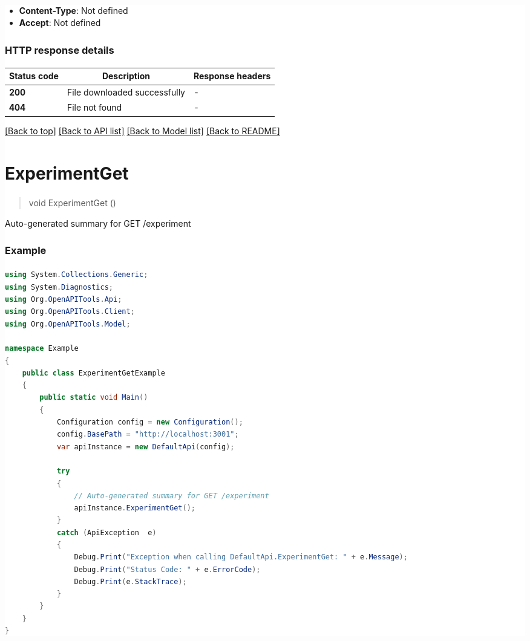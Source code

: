  - **Content-Type**: Not defined
 - **Accept**: Not defined


### HTTP response details
| Status code | Description | Response headers |
|-------------|-------------|------------------|
| **200** | File downloaded successfully |  -  |
| **404** | File not found |  -  |

[[Back to top]](#) [[Back to API list]](../../README.md#documentation-for-api-endpoints) [[Back to Model list]](../../README.md#documentation-for-models) [[Back to README]](../../README.md)

<a id="experimentget"></a>
# **ExperimentGet**
> void ExperimentGet ()

Auto-generated summary for GET /experiment

### Example
```csharp
using System.Collections.Generic;
using System.Diagnostics;
using Org.OpenAPITools.Api;
using Org.OpenAPITools.Client;
using Org.OpenAPITools.Model;

namespace Example
{
    public class ExperimentGetExample
    {
        public static void Main()
        {
            Configuration config = new Configuration();
            config.BasePath = "http://localhost:3001";
            var apiInstance = new DefaultApi(config);

            try
            {
                // Auto-generated summary for GET /experiment
                apiInstance.ExperimentGet();
            }
            catch (ApiException  e)
            {
                Debug.Print("Exception when calling DefaultApi.ExperimentGet: " + e.Message);
                Debug.Print("Status Code: " + e.ErrorCode);
                Debug.Print(e.StackTrace);
            }
        }
    }
}
```
